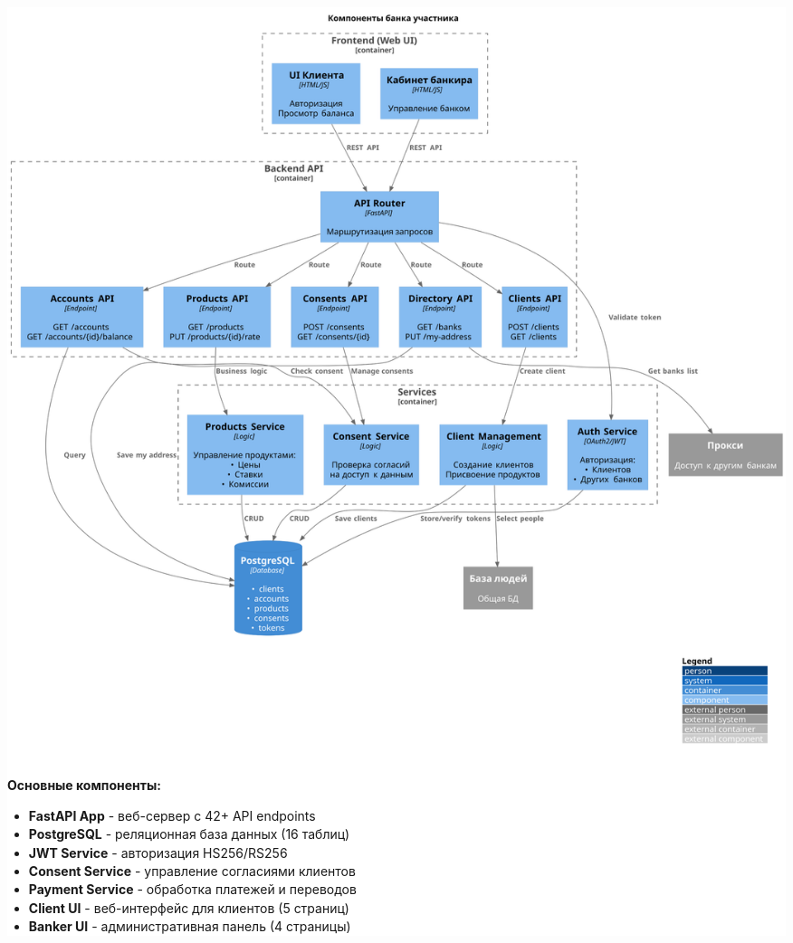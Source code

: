 ![Bank Architecture](./architecture.svg)

**Основные компоненты:**
- **FastAPI App** - веб-сервер с 42+ API endpoints
- **PostgreSQL** - реляционная база данных (16 таблиц)
- **JWT Service** - авторизация HS256/RS256
- **Consent Service** - управление согласиями клиентов
- **Payment Service** - обработка платежей и переводов
- **Client UI** - веб-интерфейс для клиентов (5 страниц)
- **Banker UI** - административная панель (4 страницы)
